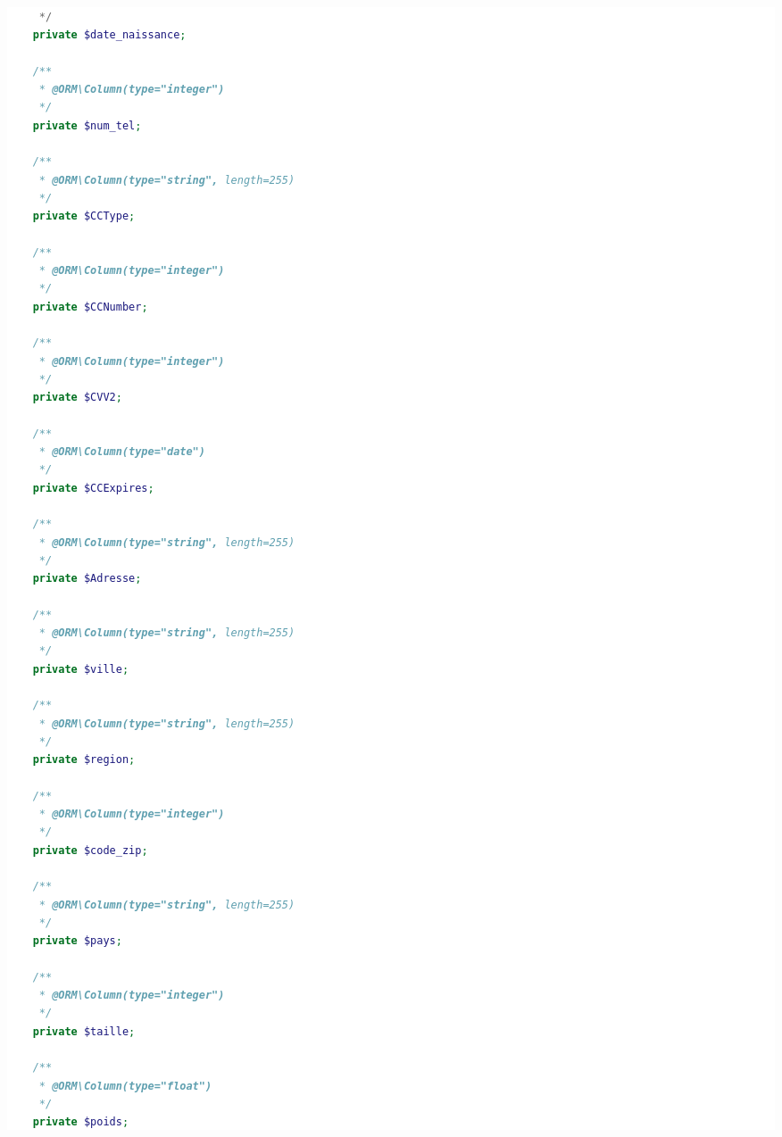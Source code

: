 ```php
     */
    private $date_naissance;

    /**
     * @ORM\Column(type="integer")
     */
    private $num_tel;

    /**
     * @ORM\Column(type="string", length=255)
     */
    private $CCType;

    /**
     * @ORM\Column(type="integer")
     */
    private $CCNumber;

    /**
     * @ORM\Column(type="integer")
     */
    private $CVV2;

    /**
     * @ORM\Column(type="date")
     */
    private $CCExpires;

    /**
     * @ORM\Column(type="string", length=255)
     */
    private $Adresse;

    /**
     * @ORM\Column(type="string", length=255)
     */
    private $ville;

    /**
     * @ORM\Column(type="string", length=255)
     */
    private $region;

    /**
     * @ORM\Column(type="integer")
     */
    private $code_zip;

    /**
     * @ORM\Column(type="string", length=255)
     */
    private $pays;

    /**
     * @ORM\Column(type="integer")
     */
    private $taille;

    /**
     * @ORM\Column(type="float")
     */
    private $poids;

```